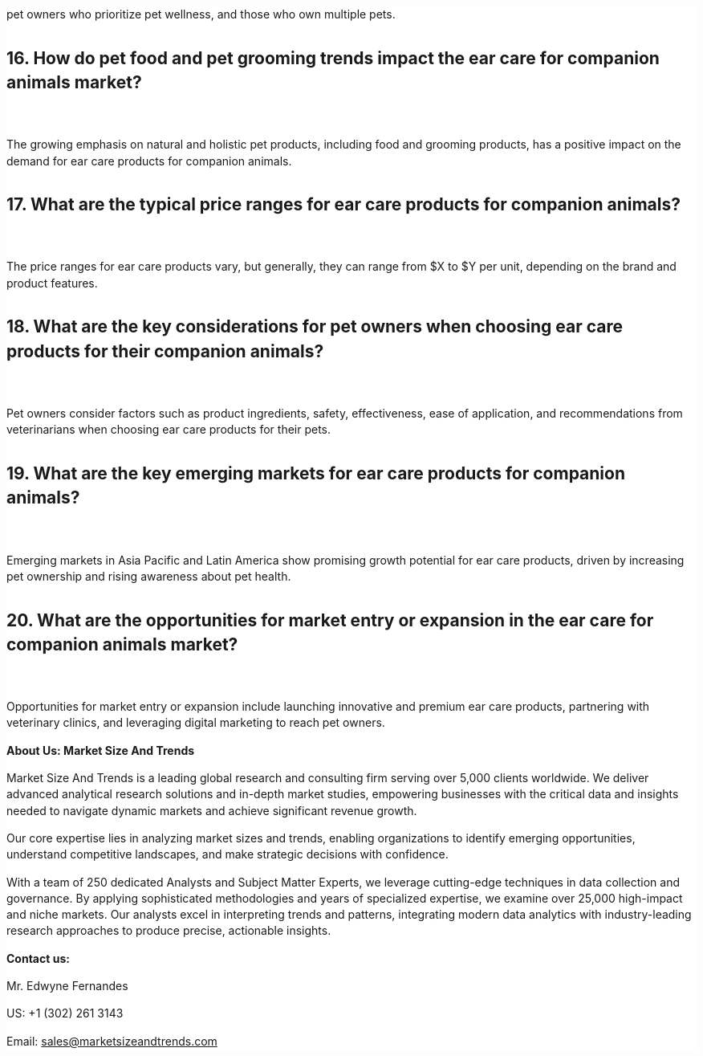pet owners who prioritize pet wellness, and those who own multiple pets.</p> <h2>16. How do pet food and pet grooming trends impact the ear care for companion animals market?</h2> <p>&nbsp;</p><p>The growing emphasis on natural and holistic pet products, including food and grooming products, has a positive impact on the demand for ear care products for companion animals.</p> <h2>17. What are the typical price ranges for ear care products for companion animals?</h2> <p>&nbsp;</p><p>The price ranges for ear care products vary, but generally, they can range from $X to $Y per unit, depending on the brand and product features.</p> <h2>18. What are the key considerations for pet owners when choosing ear care products for their companion animals?</h2> <p>&nbsp;</p><p>Pet owners consider factors such as product ingredients, safety, effectiveness, ease of application, and recommendations from veterinarians when choosing ear care products for their pets.</p> <h2>19. What are the key emerging markets for ear care products for companion animals?</h2> <p>&nbsp;</p><p>Emerging markets in Asia Pacific and Latin America show promising growth potential for ear care products, driven by increasing pet ownership and rising awareness about pet health.</p> <h2>20. What are the opportunities for market entry or expansion in the ear care for companion animals market?</h2> <p>&nbsp;</p><p>Opportunities for market entry or expansion include launching innovative and premium ear care products, partnering with veterinary clinics, and leveraging digital marketing to reach pet owners.</p></body></html></p><p><strong>About Us:&nbsp;Market Size And Trends</strong></p><p>Market Size And Trends&nbsp;is a leading global research and consulting firm serving over 5,000 clients worldwide. We deliver advanced analytical research solutions and in-depth market studies, empowering businesses with the critical data and insights needed to navigate dynamic markets and achieve significant revenue growth.</p><p>Our core expertise lies in analyzing market sizes and trends, enabling organizations to identify emerging opportunities, understand competitive landscapes, and make strategic decisions with confidence.</p><p>With a team of 250 dedicated Analysts and Subject Matter Experts, we leverage cutting-edge techniques in data collection and governance. By applying sophisticated methodologies and years of specialized expertise, we examine over 25,000 high-impact and niche markets. Our analysts excel in interpreting trends and patterns, integrating modern data analytics with industry-leading research approaches to produce precise, actionable insights.</p><p><strong>Contact us:</strong></p><p>Mr. Edwyne Fernandes</p><p>US: +1 (302) 261 3143</p><p>Email: <a href="mailto:sales@marketsizeandtrends.com">sales@marketsizeandtrends.com</a>&nbsp;</p>
